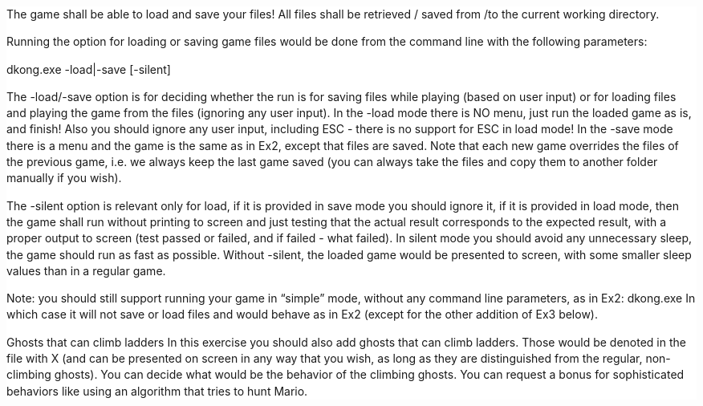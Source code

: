 The game shall be able to load and save your files!
All files shall be retrieved / saved from /to the current working directory.

Running the option for loading or saving game files would be done from the command line with the following parameters:

dkong.exe -load|-save [-silent]


The -load/-save option is for deciding whether the run is for saving files while playing (based on user input) or for loading files and playing the game from the files (ignoring any user input).
In the -load mode there is NO menu, just run the loaded game as is, and finish! Also you should ignore any user input, including ESC - there is no support for ESC in load mode!
In the -save mode there is a menu and the game is the same as in Ex2, except that files are saved. Note that each new game overrides the files of the previous game, i.e. we always keep the last game saved (you can always take the files and copy them to another folder manually if you wish).

The -silent option is relevant only for load, if it is provided in save mode you should ignore it, if it is provided in load mode, then the game shall run without printing to screen and just testing that the actual result corresponds to the expected result, with a proper output to screen (test passed or failed, and if failed - what failed). In silent mode you should avoid any unnecessary sleep, the game should run as fast as possible. Without -silent, the loaded game would be presented to screen, with some smaller sleep values than in a regular game.

Note: you should still support running your game in “simple” mode, without any command line parameters, as in Ex2:  dkong.exe 
In which case it will not save or load files and would behave as in Ex2 (except for the other addition of Ex3 below).

Ghosts that can climb ladders
In this exercise you should also add ghosts that can climb ladders. Those would be denoted in the file with X (and can be presented on screen in any way that you wish, as long as they are distinguished from the regular, non-climbing ghosts). You can decide what would be the behavior of the climbing ghosts. You can request a bonus for sophisticated behaviors like using an algorithm that tries to hunt Mario.

